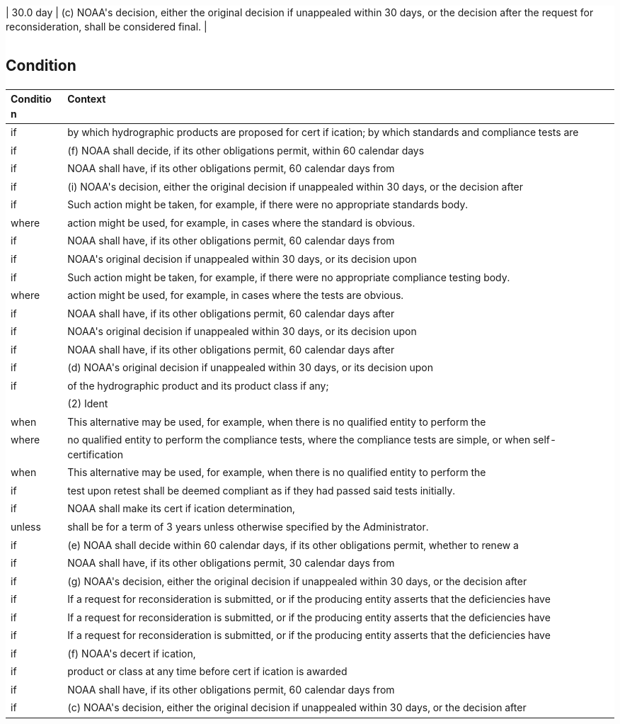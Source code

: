 | 30.0 day   | (c) NOAA's decision, either the original decision if unappealed within 30 days, or the decision after the request for reconsideration, shall be considered final.                                                                                                                                                                      |


## Condition

| Condition   | Context                                                                                                                |
|:------------|:-----------------------------------------------------------------------------------------------------------------------|
| if          | by which hydrographic products are proposed for cert if ication; by which standards and compliance tests are           |
| if          | (f) NOAA shall decide,  if its other obligations permit, within 60 calendar days                                       |
| if          | NOAA shall have,  if its other obligations permit, 60 calendar days from                                               |
| if          | (i) NOAA's decision, either the original decision  if unappealed within 30 days, or the decision after                 |
| if          | Such action might be taken, for example,  if  there were no appropriate standards body.                                |
| where       | action might be used, for example, in cases where  the standard is obvious.                                            |
| if          | NOAA shall have,  if its other obligations permit, 60 calendar days from                                               |
| if          | NOAA's original decision  if unappealed within 30 days, or its decision upon                                           |
| if          | Such action might be taken, for example,  if  there were no appropriate compliance testing body.                       |
| where       | action might be used, for example, in cases where  the tests are obvious.                                              |
| if          | NOAA shall have,  if its other obligations permit, 60 calendar days after                                              |
| if          | NOAA's original decision  if unappealed within 30 days, or its decision upon                                           |
| if          | NOAA shall have,  if its other obligations permit, 60 calendar days after                                              |
| if          | (d) NOAA's original decision  if unappealed within 30 days, or its decision upon                                       |
| if          | of the hydrographic product and its product class if  any;                                                             |
|             |                 (2) Ident                                                                                              |
| when        | This alternative may be used, for example,  when there is no qualified entity to perform the                           |
| where       | no qualified entity to perform the compliance tests, where the compliance tests are simple, or when self-certification |
| when        | This alternative may be used, for example,  when there is no qualified entity to perform the                           |
| if          | test upon retest shall be deemed compliant as if  they had passed said tests initially.                                |
| if          | NOAA shall make its cert if ication determination,                                                                     |
| unless      | shall be for a term of 3 years unless  otherwise specified by the Administrator.                                       |
| if          | (e) NOAA shall decide within 60 calendar days,  if its other obligations permit, whether to renew a                    |
| if          | NOAA shall have,  if its other obligations permit, 30 calendar days from                                               |
| if          | (g) NOAA's decision, either the original decision  if unappealed within 30 days, or the decision after                 |
| if          | If a request for reconsideration is submitted, or if the producing entity asserts that the deficiencies have           |
| if          | If a request for reconsideration is submitted, or if the producing entity asserts that the deficiencies have           |
| if          | If a request for reconsideration is submitted, or if the producing entity asserts that the deficiencies have           |
| if          | (f) NOAA's decert if ication,                                                                                          |
| if          | product or class at any time before cert if ication is awarded                                                         |
| if          | NOAA shall have,  if its other obligations permit, 60 calendar days from                                               |
| if          | (c) NOAA's decision, either the original decision  if unappealed within 30 days, or the decision after                 |
